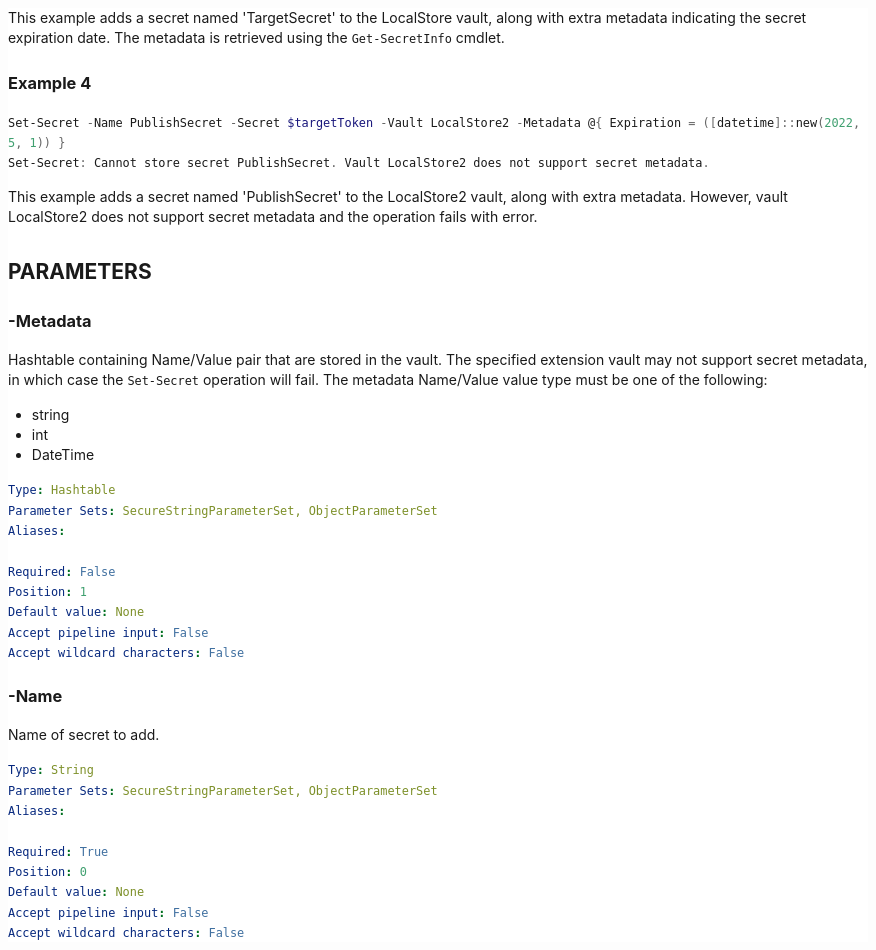 This example adds a secret named 'TargetSecret' to the LocalStore vault, along with extra metadata
indicating the secret expiration date. The metadata is retrieved using the `Get-SecretInfo` cmdlet.

### Example 4

```powershell
Set-Secret -Name PublishSecret -Secret $targetToken -Vault LocalStore2 -Metadata @{ Expiration = ([datetime]::new(2022, 5, 1)) }
Set-Secret: Cannot store secret PublishSecret. Vault LocalStore2 does not support secret metadata.
```

This example adds a secret named 'PublishSecret' to the LocalStore2 vault, along with extra
metadata. However, vault LocalStore2 does not support secret metadata and the operation fails with
error.

## PARAMETERS

### -Metadata

Hashtable containing Name/Value pair that are stored in the vault. The specified extension vault may
not support secret metadata, in which case the `Set-Secret` operation will fail. The metadata
Name/Value value type must be one of the following:

- string
- int
- DateTime

```yaml
Type: Hashtable
Parameter Sets: SecureStringParameterSet, ObjectParameterSet
Aliases:

Required: False
Position: 1
Default value: None
Accept pipeline input: False
Accept wildcard characters: False
```

### -Name

Name of secret to add.

```yaml
Type: String
Parameter Sets: SecureStringParameterSet, ObjectParameterSet
Aliases:

Required: True
Position: 0
Default value: None
Accept pipeline input: False
Accept wildcard characters: False
```
